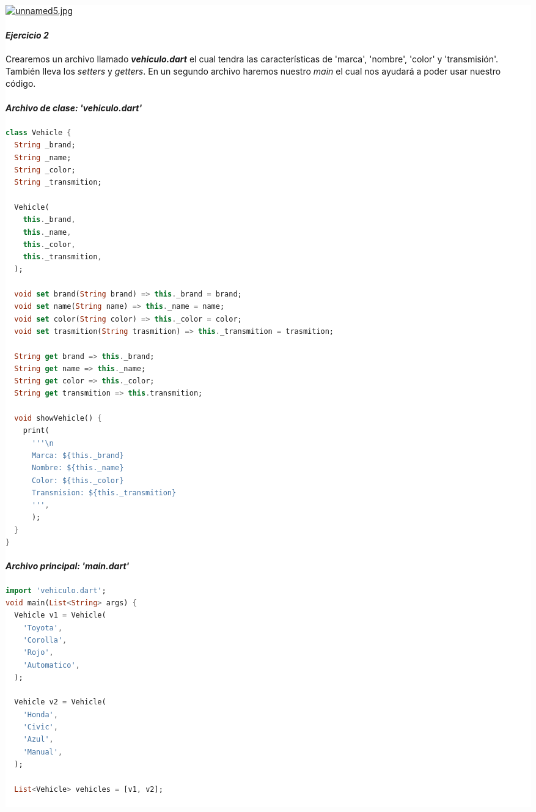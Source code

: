 
[![unnamed5.jpg](https://i.postimg.cc/MHzTTLRs/unnamed5.jpg)](https://postimg.cc/8JnDXtZW)

#### **_Ejercicio 2_**
Crearemos un archivo llamado **_vehiculo.dart_** el cual tendra las características de 'marca', 'nombre', 'color' y 'transmisión'. También lleva los _setters_ y _getters_. En un segundo archivo haremos nuestro _main_ el cual nos ayudará a poder usar nuestro código.
#### **_Archivo de clase: 'vehiculo.dart'_**
```dart
class Vehicle {
  String _brand;
  String _name;
  String _color;
  String _transmition;

  Vehicle(
    this._brand,
    this._name,
    this._color,
    this._transmition,
  );

  void set brand(String brand) => this._brand = brand;
  void set name(String name) => this._name = name;
  void set color(String color) => this._color = color;
  void set trasmition(String trasmition) => this._transmition = trasmition;
  
  String get brand => this._brand;
  String get name => this._name;
  String get color => this._color;
  String get transmition => this.transmition;

  void showVehicle() {
    print(
      '''\n
      Marca: ${this._brand}
      Nombre: ${this._name}
      Color: ${this._color}
      Transmision: ${this._transmition}
      ''',
      );
  }
}
```
#### **_Archivo principal: 'main.dart'_**
```dart
import 'vehiculo.dart';
void main(List<String> args) {
  Vehicle v1 = Vehicle(
    'Toyota',
    'Corolla',
    'Rojo',
    'Automatico',
  );

  Vehicle v2 = Vehicle(
    'Honda',
    'Civic',
    'Azul',
    'Manual',
  );

  List<Vehicle> vehicles = [v1, v2];
  
```